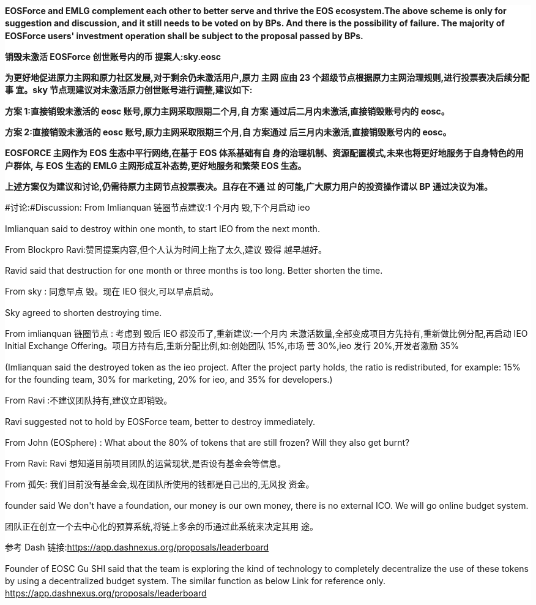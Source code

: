 **EOSForce and EMLG complement each other to better serve and thrive the EOS ecosystem.The above scheme is only for suggestion and discussion, and it still needs to be voted on by BPs. And there is the possibility of failure. The majority of EOSForce users' investment operation shall be subject to the proposal passed by BPs.**

**销毁未激活 EOSForce 创世账号内的币 提案人:sky.eosc**

**为更好地促进原力主网和原力社区发展,对于剩余仍未激活用户,原力 主网 应由 23 个超级节点根据原力主网治理规则,进行投票表决后续分配事 宜。sky 节点现建议对未激活原力创世账号进行调整,建议如下:**

**方案 1:直接销毁未激活的 eosc 账号,原力主网采取限期二个月,自 方案 通过后二月内未激活,直接销毁账号内的 eosc。**

**方案 2:直接销毁未激活的 eosc 账号,原力主网采取限期三个月,自 方案通过 后三月内未激活,直接销毁账号内的 eosc。**

**EOSFORCE 主网作为 EOS 生态中平行网络,在基于 EOS 体系基础有自 身的治理机制、资源配置模式,未来也将更好地服务于自身特色的用户群体, 与 EOS 生态的 EMLG 主网形成互补态势,更好地服务和繁荣 EOS 生态。**

**上述方案仅为建议和讨论,仍需待原力主网节点投票表决。且存在不通 过 的可能,广大原力用户的投资操作请以 BP 通过决议为准。**

#讨论:#Discussion:
From Imlianquan 链圈节点建议:1 个月内 毁,下个月启动 ieo

Imlianquan said to destroy within one month, to start IEO from the next month.

From Blockpro Ravi:赞同提案内容,但个人认为时间上拖了太久,建议 毁得 越早越好。

Ravid said that destruction for one month or three months is too long. Better shorten the time.

From sky : 同意早点 毁。现在 IEO 很火,可以早点启动。 

Sky agreed to shorten destroying time.

From imlianquan 链圈节点 : 考虑到 毁后 IEO 都没币了,重新建议:一个月内 未激活数量,全部变成项目方先持有,重新做比例分配,再启动 IEO Initial Exchange Offering。项目方持有后,重新分配比例,如:创始团队 15%,市场 营 30%,ieo 发行 20%,开发者激励 35%

(Imlianquan said the destroyed token as the ieo project. After the project party holds, the ratio is redistributed, for example: 15% for the founding team, 30% for marketing, 20% for ieo, and 35% for developers.)

From Ravi :不建议团队持有,建议立即销毁。

Ravi suggested not to hold by EOSForce team, better to destroy immediately.

From John (EOSphere) : What about the 80% of tokens that are still frozen? Will they also get burnt?

From Ravi: Ravi 想知道目前项目团队的运营现状,是否设有基金会等信息。

From 孤矢: 我们目前没有基金会,现在团队所使用的钱都是自己出的,无风投 资金。

founder said We don't have a foundation, our money is our own money, there is no external ICO. We will go online budget system. 

团队正在创立一个去中心化的预算系统,将链上多余的币通过此系统来决定其用 途。

参考 Dash 链接:https://app.dashnexus.org/proposals/leaderboard

Founder of EOSC Gu SHI said that the team is exploring the kind of technology to completely decentralize the use of these tokens by using a decentralized budget system. The similar function as below
Link for reference only.
https://app.dashnexus.org/proposals/leaderboard
